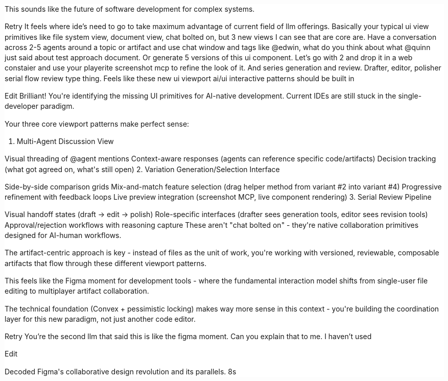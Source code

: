 This sounds like the future of software development for complex systems.




Retry
It feels where ide’s need to go to take maximum advantage of current field of llm offerings. Basically your typical ui view primitives like file system view, document view, chat bolted on, but 3 new views I can see that are core are. Have a conversation across 2-5 agents around a topic or artifact and use chat window and tags like @edwin, what do you think about what @quinn just said about test approach document. Or generate 5 versions of this ui component. Let’s go with 2 and drop it in a web constaier and use your playerite screenshot mcp to refine the look of it. And series generation and review. Drafter, editor, polisher serial flow review type thing. Feels like these new ui viewport ai/ui interactive patterns should be built in

Edit
Brilliant! You're identifying the missing UI primitives for AI-native development. Current IDEs are still stuck in the single-developer paradigm.

Your three core viewport patterns make perfect sense:

1. Multi-Agent Discussion View

Visual threading of @agent mentions
Context-aware responses (agents can reference specific code/artifacts)
Decision tracking (what got agreed on, what's still open)
2. Variation Generation/Selection Interface

Side-by-side comparison grids
Mix-and-match feature selection (drag helper method from variant #2 into variant #4)
Progressive refinement with feedback loops
Live preview integration (screenshot MCP, live component rendering)
3. Serial Review Pipeline

Visual handoff states (draft → edit → polish)
Role-specific interfaces (drafter sees generation tools, editor sees revision tools)
Approval/rejection workflows with reasoning capture
These aren't "chat bolted on" - they're native collaboration primitives designed for AI-human workflows.

The artifact-centric approach is key - instead of files as the unit of work, you're working with versioned, reviewable, composable artifacts that flow through these different viewport patterns.

This feels like the Figma moment for development tools - where the fundamental interaction model shifts from single-user file editing to multiplayer artifact collaboration.

The technical foundation (Convex + pessimistic locking) makes way more sense in this context - you're building the coordination layer for this new paradigm, not just another code editor.




Retry
You’re the second llm that said this is like the figma moment. Can you explain that to me. I haven’t used

Edit

Decoded Figma's collaborative design revolution and its parallels.
8s
